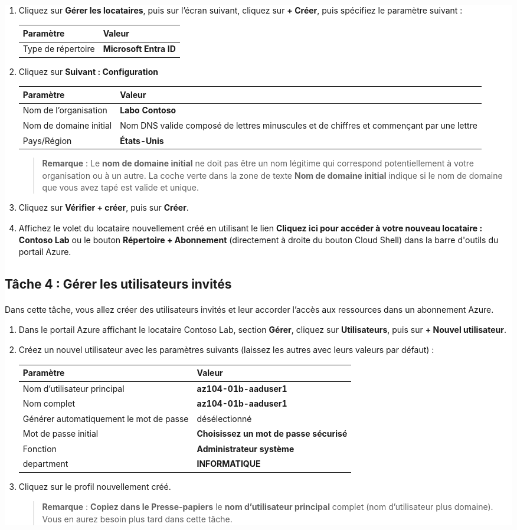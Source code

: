 1. Cliquez sur **Gérer les locataires**, puis sur l’écran suivant, cliquez sur **+ Créer**, puis spécifiez le paramètre suivant :

    | Paramètre | Valeur |
    | --- | --- |
    | Type de répertoire | **Microsoft Entra ID** |
    
1. Cliquez sur **Suivant : Configuration**

    | Paramètre | Valeur |
    | --- | --- |
    | Nom de l’organisation | **Labo Contoso** |
    | Nom de domaine initial | Nom DNS valide composé de lettres minuscules et de chiffres et commençant par une lettre | 
    | Pays/Région | **États-Unis** |

   > **Remarque** : Le **nom de domaine initial** ne doit pas être un nom légitime qui correspond potentiellement à votre organisation ou à un autre. La coche verte dans la zone de texte **Nom de domaine initial** indique si le nom de domaine que vous avez tapé est valide et unique.

1. Cliquez sur **Vérifier + créer**, puis sur **Créer**.

1. Affichez le volet du locataire nouvellement créé en utilisant le lien **Cliquez ici pour accéder à votre nouveau locataire : Contoso Lab** ou le bouton **Répertoire + Abonnement** (directement à droite du bouton Cloud Shell) dans la barre d'outils du portail Azure.

## Tâche 4 : Gérer les utilisateurs invités

Dans cette tâche, vous allez créer des utilisateurs invités et leur accorder l’accès aux ressources dans un abonnement Azure.

1. Dans le portail Azure affichant le locataire Contoso Lab, section **Gérer**, cliquez sur **Utilisateurs**, puis sur **+ Nouvel utilisateur**.

1. Créez un nouvel utilisateur avec les paramètres suivants (laissez les autres avec leurs valeurs par défaut) :

    | Paramètre | Valeur |
    | --- | --- |
    | Nom d’utilisateur principal | **az104-01b-aaduser1** |
    | Nom complet | **az104-01b-aaduser1** |
    | Générer automatiquement le mot de passe | désélectionné  |
    | Mot de passe initial | **Choisissez un mot de passe sécurisé** |
    | Fonction | **Administrateur système** |
    | department | **INFORMATIQUE** |

1. Cliquez sur le profil nouvellement créé.

    >**Remarque** : **Copiez dans le Presse-papiers** le **nom d’utilisateur principal** complet (nom d’utilisateur plus domaine). Vous en aurez besoin plus tard dans cette tâche.
